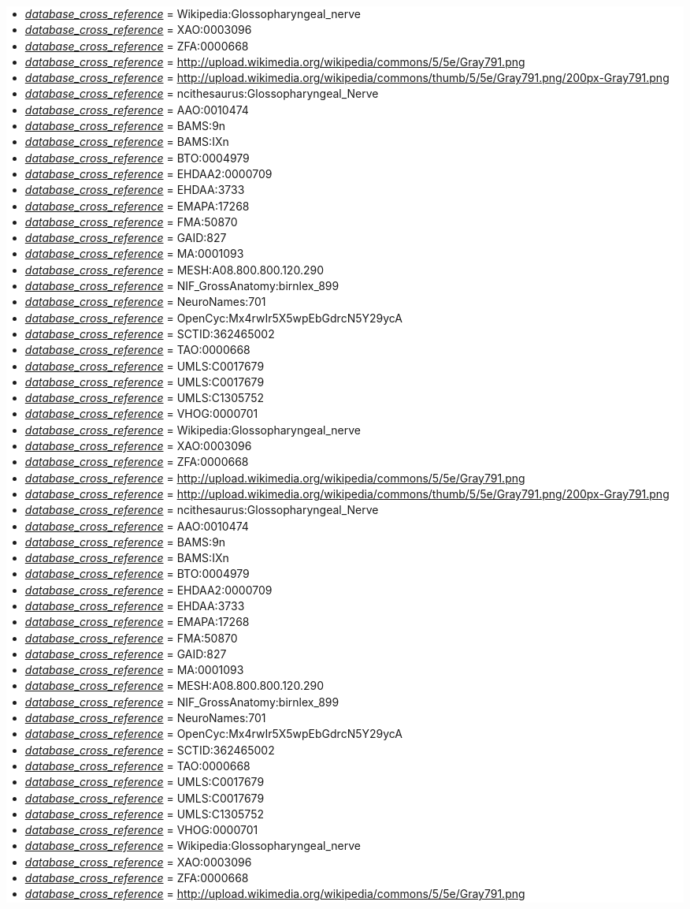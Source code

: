  * *[database_cross_reference](../../ef/oboInOwl#hasDbXref.md)* = Wikipedia:Glossopharyngeal_nerve
 * *[database_cross_reference](../../ef/oboInOwl#hasDbXref.md)* = XAO:0003096
 * *[database_cross_reference](../../ef/oboInOwl#hasDbXref.md)* = ZFA:0000668
 * *[database_cross_reference](../../ef/oboInOwl#hasDbXref.md)* = http://upload.wikimedia.org/wikipedia/commons/5/5e/Gray791.png
 * *[database_cross_reference](../../ef/oboInOwl#hasDbXref.md)* = http://upload.wikimedia.org/wikipedia/commons/thumb/5/5e/Gray791.png/200px-Gray791.png
 * *[database_cross_reference](../../ef/oboInOwl#hasDbXref.md)* = ncithesaurus:Glossopharyngeal_Nerve
 * *[database_cross_reference](../../ef/oboInOwl#hasDbXref.md)* = AAO:0010474
 * *[database_cross_reference](../../ef/oboInOwl#hasDbXref.md)* = BAMS:9n
 * *[database_cross_reference](../../ef/oboInOwl#hasDbXref.md)* = BAMS:IXn
 * *[database_cross_reference](../../ef/oboInOwl#hasDbXref.md)* = BTO:0004979
 * *[database_cross_reference](../../ef/oboInOwl#hasDbXref.md)* = EHDAA2:0000709
 * *[database_cross_reference](../../ef/oboInOwl#hasDbXref.md)* = EHDAA:3733
 * *[database_cross_reference](../../ef/oboInOwl#hasDbXref.md)* = EMAPA:17268
 * *[database_cross_reference](../../ef/oboInOwl#hasDbXref.md)* = FMA:50870
 * *[database_cross_reference](../../ef/oboInOwl#hasDbXref.md)* = GAID:827
 * *[database_cross_reference](../../ef/oboInOwl#hasDbXref.md)* = MA:0001093
 * *[database_cross_reference](../../ef/oboInOwl#hasDbXref.md)* = MESH:A08.800.800.120.290
 * *[database_cross_reference](../../ef/oboInOwl#hasDbXref.md)* = NIF_GrossAnatomy:birnlex_899
 * *[database_cross_reference](../../ef/oboInOwl#hasDbXref.md)* = NeuroNames:701
 * *[database_cross_reference](../../ef/oboInOwl#hasDbXref.md)* = OpenCyc:Mx4rwIr5X5wpEbGdrcN5Y29ycA
 * *[database_cross_reference](../../ef/oboInOwl#hasDbXref.md)* = SCTID:362465002
 * *[database_cross_reference](../../ef/oboInOwl#hasDbXref.md)* = TAO:0000668
 * *[database_cross_reference](../../ef/oboInOwl#hasDbXref.md)* = UMLS:C0017679
 * *[database_cross_reference](../../ef/oboInOwl#hasDbXref.md)* = UMLS:C0017679
 * *[database_cross_reference](../../ef/oboInOwl#hasDbXref.md)* = UMLS:C1305752
 * *[database_cross_reference](../../ef/oboInOwl#hasDbXref.md)* = VHOG:0000701
 * *[database_cross_reference](../../ef/oboInOwl#hasDbXref.md)* = Wikipedia:Glossopharyngeal_nerve
 * *[database_cross_reference](../../ef/oboInOwl#hasDbXref.md)* = XAO:0003096
 * *[database_cross_reference](../../ef/oboInOwl#hasDbXref.md)* = ZFA:0000668
 * *[database_cross_reference](../../ef/oboInOwl#hasDbXref.md)* = http://upload.wikimedia.org/wikipedia/commons/5/5e/Gray791.png
 * *[database_cross_reference](../../ef/oboInOwl#hasDbXref.md)* = http://upload.wikimedia.org/wikipedia/commons/thumb/5/5e/Gray791.png/200px-Gray791.png
 * *[database_cross_reference](../../ef/oboInOwl#hasDbXref.md)* = ncithesaurus:Glossopharyngeal_Nerve
 * *[database_cross_reference](../../ef/oboInOwl#hasDbXref.md)* = AAO:0010474
 * *[database_cross_reference](../../ef/oboInOwl#hasDbXref.md)* = BAMS:9n
 * *[database_cross_reference](../../ef/oboInOwl#hasDbXref.md)* = BAMS:IXn
 * *[database_cross_reference](../../ef/oboInOwl#hasDbXref.md)* = BTO:0004979
 * *[database_cross_reference](../../ef/oboInOwl#hasDbXref.md)* = EHDAA2:0000709
 * *[database_cross_reference](../../ef/oboInOwl#hasDbXref.md)* = EHDAA:3733
 * *[database_cross_reference](../../ef/oboInOwl#hasDbXref.md)* = EMAPA:17268
 * *[database_cross_reference](../../ef/oboInOwl#hasDbXref.md)* = FMA:50870
 * *[database_cross_reference](../../ef/oboInOwl#hasDbXref.md)* = GAID:827
 * *[database_cross_reference](../../ef/oboInOwl#hasDbXref.md)* = MA:0001093
 * *[database_cross_reference](../../ef/oboInOwl#hasDbXref.md)* = MESH:A08.800.800.120.290
 * *[database_cross_reference](../../ef/oboInOwl#hasDbXref.md)* = NIF_GrossAnatomy:birnlex_899
 * *[database_cross_reference](../../ef/oboInOwl#hasDbXref.md)* = NeuroNames:701
 * *[database_cross_reference](../../ef/oboInOwl#hasDbXref.md)* = OpenCyc:Mx4rwIr5X5wpEbGdrcN5Y29ycA
 * *[database_cross_reference](../../ef/oboInOwl#hasDbXref.md)* = SCTID:362465002
 * *[database_cross_reference](../../ef/oboInOwl#hasDbXref.md)* = TAO:0000668
 * *[database_cross_reference](../../ef/oboInOwl#hasDbXref.md)* = UMLS:C0017679
 * *[database_cross_reference](../../ef/oboInOwl#hasDbXref.md)* = UMLS:C0017679
 * *[database_cross_reference](../../ef/oboInOwl#hasDbXref.md)* = UMLS:C1305752
 * *[database_cross_reference](../../ef/oboInOwl#hasDbXref.md)* = VHOG:0000701
 * *[database_cross_reference](../../ef/oboInOwl#hasDbXref.md)* = Wikipedia:Glossopharyngeal_nerve
 * *[database_cross_reference](../../ef/oboInOwl#hasDbXref.md)* = XAO:0003096
 * *[database_cross_reference](../../ef/oboInOwl#hasDbXref.md)* = ZFA:0000668
 * *[database_cross_reference](../../ef/oboInOwl#hasDbXref.md)* = http://upload.wikimedia.org/wikipedia/commons/5/5e/Gray791.png
